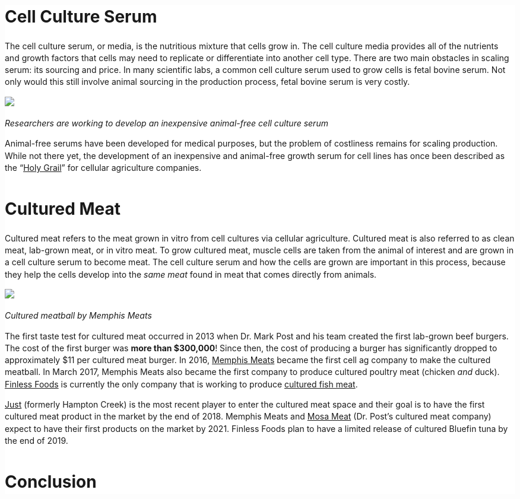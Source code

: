 

# Cell Culture Serum

The cell culture serum, or media, is the nutritious mixture that cells grow in. The cell culture media provides all of the nutrients and growth factors that cells may need to replicate or differentiate into another cell type. There are two main obstacles in scaling serum: its sourcing and price. In many scientific labs, a common cell culture serum used to grow cells is fetal bovine serum. Not only would this still involve animal sourcing in the production process, fetal bovine serum is very costly.

<img src="/img/cell-culture-serum.jpg" width="100%"/>

_Researchers are working to develop an inexpensive animal-free cell culture serum_

Animal-free serums have been developed for medical purposes, but the problem of costliness remains for scaling production. While not there yet, the development of an inexpensive and animal-free growth serum for cell lines has once been described as the “[Holy Grail](//gizmodo.com/behind-the-hype-of-lab-grown-meat-1797383294)” for cellular agriculture companies.



# Cultured Meat

Cultured meat refers to the meat grown in vitro from cell cultures via cellular agriculture. Cultured meat is also referred to as clean meat, lab-grown meat, or in vitro meat. To grow cultured meat, muscle cells are taken from the animal of interest and are grown in a cell culture serum to become meat. The cell culture serum and how the cells are grown are important in this process, because they help the cells develop into the _same meat_ found in meat that comes directly from animals.

<img src="/img/memphismeat-meatball.jpg" width="720px"/>

_Cultured meatball by Memphis Meats_

The first taste test for cultured meat occurred in 2013 when Dr. Mark Post and his team created the first lab-grown beef burgers. The cost of the first burger was **more than $300,000**! Since then, the cost of producing a burger has significantly dropped to approximately $11 per cultured meat burger. In 2016, [Memphis Meats](//www.memphismeats.com/) became the first cell ag company to make the cultured meatball. In March 2017, Memphis Meats also became the first company to produce cultured poultry meat (chicken _and_ duck). [Finless Foods](//www.finlessfoods.com) is currently the only company that is working to produce [cultured fish meat](//www.cell.ag/cell-ag-goes-fishing).

[Just](//justforall.com/) (formerly Hampton Creek) is the most recent player to enter the cultured meat space and their goal is to have the first cultured meat product in the market by the end of 2018. Memphis Meats and [Mosa Meat](//www.mosameat.eu) (Dr. Post’s cultured meat company) expect to have their first products on the market by 2021. Finless Foods plan to have a limited release of cultured Bluefin tuna by the end of 2019.



<iframe width="100%" height="720" src="https://www.youtube.com/embed/_GgP6jo5DTM" frameborder="0" allow="encrypted-media" allowfullscreen></iframe>



# Conclusion
